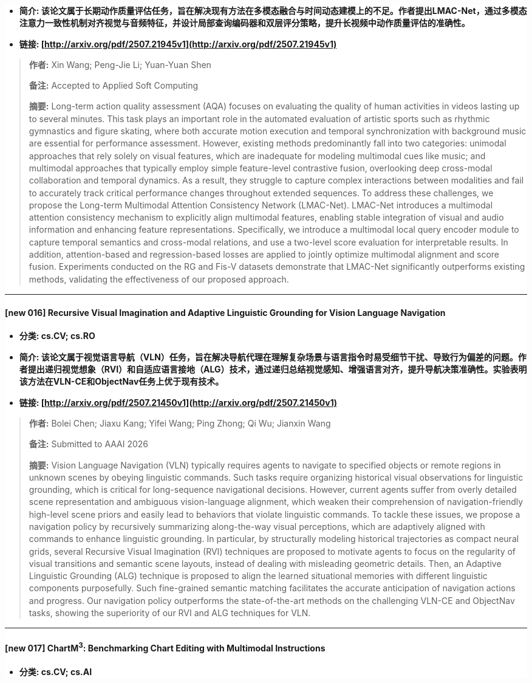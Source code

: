 - **简介: 该论文属于长期动作质量评估任务，旨在解决现有方法在多模态融合与时间动态建模上的不足。作者提出LMAC-Net，通过多模态注意力一致性机制对齐视觉与音频特征，并设计局部查询编码器和双层评分策略，提升长视频中动作质量评估的准确性。**

- **链接: [http://arxiv.org/pdf/2507.21945v1](http://arxiv.org/pdf/2507.21945v1)**

> **作者:** Xin Wang; Peng-Jie Li; Yuan-Yuan Shen
>
> **备注:** Accepted to Applied Soft Computing
>
> **摘要:** Long-term action quality assessment (AQA) focuses on evaluating the quality of human activities in videos lasting up to several minutes. This task plays an important role in the automated evaluation of artistic sports such as rhythmic gymnastics and figure skating, where both accurate motion execution and temporal synchronization with background music are essential for performance assessment. However, existing methods predominantly fall into two categories: unimodal approaches that rely solely on visual features, which are inadequate for modeling multimodal cues like music; and multimodal approaches that typically employ simple feature-level contrastive fusion, overlooking deep cross-modal collaboration and temporal dynamics. As a result, they struggle to capture complex interactions between modalities and fail to accurately track critical performance changes throughout extended sequences. To address these challenges, we propose the Long-term Multimodal Attention Consistency Network (LMAC-Net). LMAC-Net introduces a multimodal attention consistency mechanism to explicitly align multimodal features, enabling stable integration of visual and audio information and enhancing feature representations. Specifically, we introduce a multimodal local query encoder module to capture temporal semantics and cross-modal relations, and use a two-level score evaluation for interpretable results. In addition, attention-based and regression-based losses are applied to jointly optimize multimodal alignment and score fusion. Experiments conducted on the RG and Fis-V datasets demonstrate that LMAC-Net significantly outperforms existing methods, validating the effectiveness of our proposed approach.
>
---
#### [new 016] Recursive Visual Imagination and Adaptive Linguistic Grounding for Vision Language Navigation
- **分类: cs.CV; cs.RO**

- **简介: 该论文属于视觉语言导航（VLN）任务，旨在解决导航代理在理解复杂场景与语言指令时易受细节干扰、导致行为偏差的问题。作者提出递归视觉想象（RVI）和自适应语言接地（ALG）技术，通过递归总结视觉感知、增强语言对齐，提升导航决策准确性。实验表明该方法在VLN-CE和ObjectNav任务上优于现有技术。**

- **链接: [http://arxiv.org/pdf/2507.21450v1](http://arxiv.org/pdf/2507.21450v1)**

> **作者:** Bolei Chen; Jiaxu Kang; Yifei Wang; Ping Zhong; Qi Wu; Jianxin Wang
>
> **备注:** Submitted to AAAI 2026
>
> **摘要:** Vision Language Navigation (VLN) typically requires agents to navigate to specified objects or remote regions in unknown scenes by obeying linguistic commands. Such tasks require organizing historical visual observations for linguistic grounding, which is critical for long-sequence navigational decisions. However, current agents suffer from overly detailed scene representation and ambiguous vision-language alignment, which weaken their comprehension of navigation-friendly high-level scene priors and easily lead to behaviors that violate linguistic commands. To tackle these issues, we propose a navigation policy by recursively summarizing along-the-way visual perceptions, which are adaptively aligned with commands to enhance linguistic grounding. In particular, by structurally modeling historical trajectories as compact neural grids, several Recursive Visual Imagination (RVI) techniques are proposed to motivate agents to focus on the regularity of visual transitions and semantic scene layouts, instead of dealing with misleading geometric details. Then, an Adaptive Linguistic Grounding (ALG) technique is proposed to align the learned situational memories with different linguistic components purposefully. Such fine-grained semantic matching facilitates the accurate anticipation of navigation actions and progress. Our navigation policy outperforms the state-of-the-art methods on the challenging VLN-CE and ObjectNav tasks, showing the superiority of our RVI and ALG techniques for VLN.
>
---
#### [new 017] ChartM$^3$: Benchmarking Chart Editing with Multimodal Instructions
- **分类: cs.CV; cs.AI**
